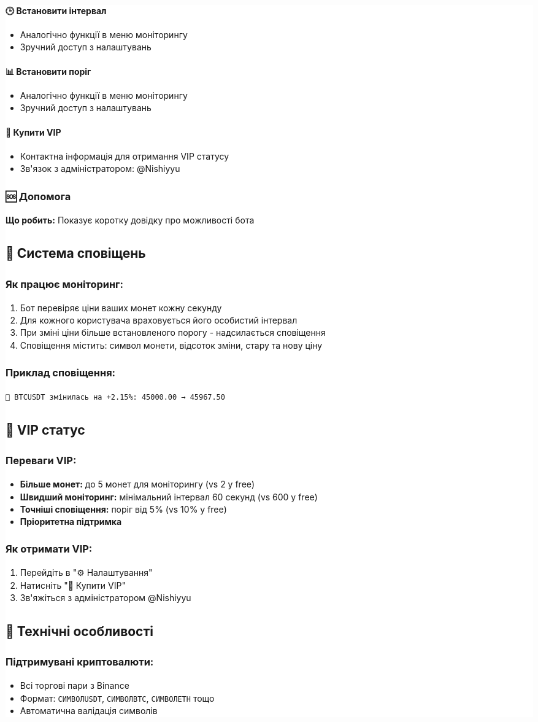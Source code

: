 #### 🕒 Встановити інтервал
- Аналогічно функції в меню моніторингу
- Зручний доступ з налаштувань

#### 📊 Встановити поріг
- Аналогічно функції в меню моніторингу
- Зручний доступ з налаштувань

#### 💎 Купити VIP
- Контактна інформація для отримання VIP статусу
- Зв'язок з адміністратором: @Nishiyyu

### 🆘 Допомога
**Що робить:** Показує коротку довідку про можливості бота

## 🔔 Система сповіщень

### Як працює моніторинг:
1. Бот перевіряє ціни ваших монет кожну секунду
2. Для кожного користувача враховується його особистий інтервал
3. При зміні ціни більше встановленого порогу - надсилається сповіщення
4. Сповіщення містить: символ монети, відсоток зміни, стару та нову ціну

### Приклад сповіщення:
```
🚨 BTCUSDT змінилась на +2.15%: 45000.00 → 45967.50
```

## 👑 VIP статус

### Переваги VIP:
- **Більше монет:** до 5 монет для моніторингу (vs 2 у free)
- **Швидший моніторинг:** мінімальний інтервал 60 секунд (vs 600 у free)
- **Точніші сповіщення:** поріг від 5% (vs 10% у free)
- **Пріоритетна підтримка**

### Як отримати VIP:
1. Перейдіть в "⚙️ Налаштування"
2. Натисніть "💎 Купити VIP"
3. Зв'яжіться з адміністратором @Nishiyyu

## 🔧 Технічні особливості

### Підтримувані криптовалюти:
- Всі торгові пари з Binance
- Формат: `СИМВОЛUSDT`, `СИМВОЛBTC`, `СИМВОЛETH` тощо
- Автоматична валідація символів

